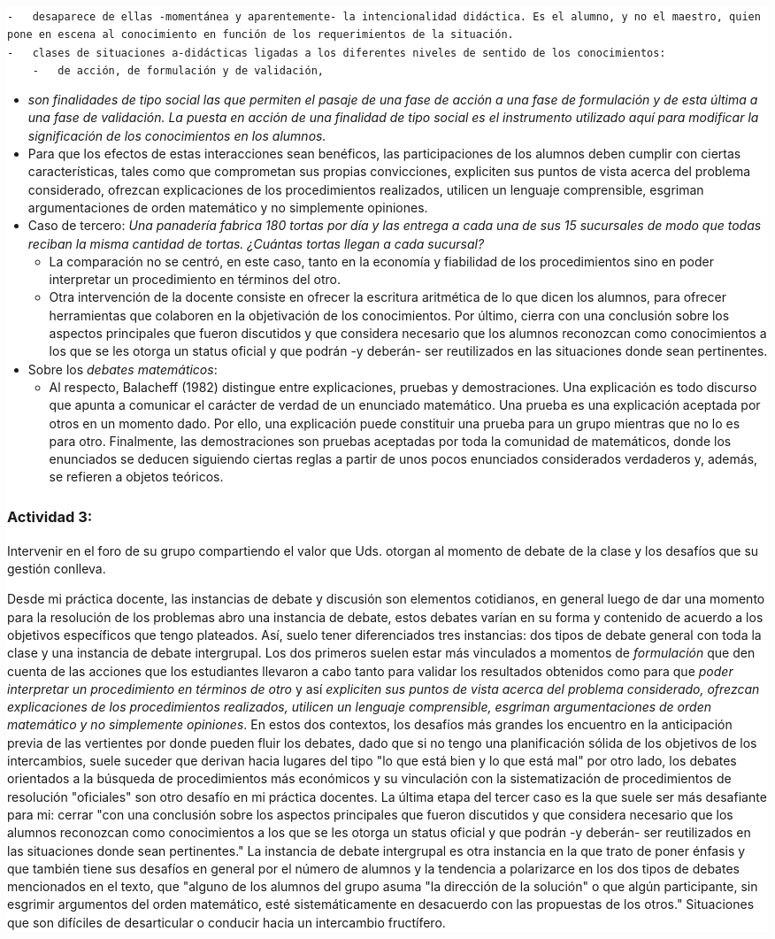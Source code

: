     -   desaparece de ellas -momentánea y aparentemente- la intencionalidad didáctica. Es el alumno, y no el maestro, quien pone en escena al conocimiento en función de los requerimientos de la situación.
    -   clases de situaciones a-didácticas ligadas a los diferentes niveles de sentido de los conocimientos:
        -   de acción, de formulación y de validación,
-   *son finalidades de tipo social las que permiten el pasaje de una fase de acción a una fase de formulación y de esta última a una fase de validación. La puesta en acción de una finalidad de tipo social es el instrumento utilizado aquí para modificar la significación de los conocimientos en los alumnos.*
-   Para que los efectos de estas interacciones sean benéficos, las participaciones de los alumnos deben cumplir con ciertas características, tales como que comprometan sus propias convicciones, expliciten sus puntos de vista acerca del problema considerado, ofrezcan explicaciones de los procedimientos realizados, utilicen un lenguaje comprensible, esgriman argumentaciones de orden matemático y no simplemente opiniones.
-   Caso de tercero: *Una panadería fabrica 180 tortas por día y las entrega a cada una de sus 15 sucursales de modo que todas reciban la misma cantidad de tortas. ¿Cuántas tortas llegan a cada sucursal?*
    -   La comparación no se centró, en este caso, tanto en la economía y fiabilidad de los procedimientos sino en poder interpretar un procedimiento en términos del otro.
    -   Otra intervención de la docente consiste en ofrecer la escritura aritmética de lo que dicen los alumnos, para ofrecer herramientas que colaboren en la objetivación de los conocimientos. Por último, cierra con una conclusión sobre los aspectos principales que fueron discutidos y que considera necesario que los alumnos reconozcan como conocimientos a los que se les otorga un status oficial y que podrán -y deberán- ser reutilizados en las situaciones donde sean pertinentes.
-   Sobre los *debates matemáticos*:
    -   Al respecto, Balacheff (1982) distingue entre explicaciones, pruebas y demostraciones. Una explicación es todo discurso que apunta a comunicar el carácter de verdad de un enunciado matemático. Una prueba es una explicación aceptada por otros en un momento dado. Por ello, una explicación puede constituir una prueba para un grupo mientras que no lo es para otro. Finalmente, las demostraciones son pruebas aceptadas por toda la comunidad de matemáticos, donde los enunciados se deducen siguiendo ciertas reglas a partir de unos pocos enunciados considerados verdaderos y, además, se refieren a objetos teóricos.

### Actividad 3:<a id="sec-1-3-3"></a>

Intervenir en el foro de su grupo compartiendo el valor que Uds. otorgan al momento de debate de la clase y los desafíos que su gestión conlleva.

Desde mi práctica docente, las instancias de debate y discusión son elementos cotidianos, en general luego de dar una momento para la resolución de los problemas abro una instancia de debate, estos debates varían en su forma y contenido de acuerdo a los objetivos específicos que tengo plateados. Así, suelo tener diferenciados tres instancias: dos tipos de debate general con toda la clase y una instancia de debate intergrupal. Los dos primeros suelen estar más vinculados a  momentos de *formulación* que den cuenta de las acciones que los estudiantes llevaron a cabo tanto para validar los resultados obtenidos como para que  *poder interpretar un procedimiento en términos de otro* y así *expliciten sus puntos de vista acerca del problema considerado, ofrezcan explicaciones de los procedimientos realizados, utilicen un lenguaje comprensible, esgriman argumentaciones de orden matemático y no simplemente opiniones*. En estos dos contextos, los desafíos más grandes los encuentro en la anticipación previa de las vertientes por donde pueden fluir los debates, dado que si no tengo una planificación sólida de los objetivos de los intercambios, suele suceder que derivan hacia lugares del tipo "lo que está bien y lo que está mal" por otro lado, los debates orientados a la búsqueda de procedimientos más económicos y su vinculación con la sistematización de procedimientos de resolución "oficiales" son otro desafío en mi práctica docentes. La última etapa del tercer caso es la que suele ser más desafiante para mi: cerrar "con una conclusión sobre los aspectos principales que fueron discutidos y que considera necesario que los alumnos reconozcan como conocimientos a los que se les otorga un status oficial y que podrán -y deberán- ser reutilizados en las situaciones donde sean pertinentes."
La instancia de debate intergrupal es otra instancia en la que trato de poner énfasis y que también tiene sus desafíos en general por el número de alumnos y la tendencia a polarizarce en los dos tipos de debates mencionados en el texto, que "alguno de los alumnos del grupo asuma "la dirección de la solución"  o que algún participante, sin esgrimir argumentos del orden matemático, esté sistemáticamente en desacuerdo con las propuestas de los otros." Situaciones que son difíciles de desarticular o conducir hacia un intercambio fructífero.
